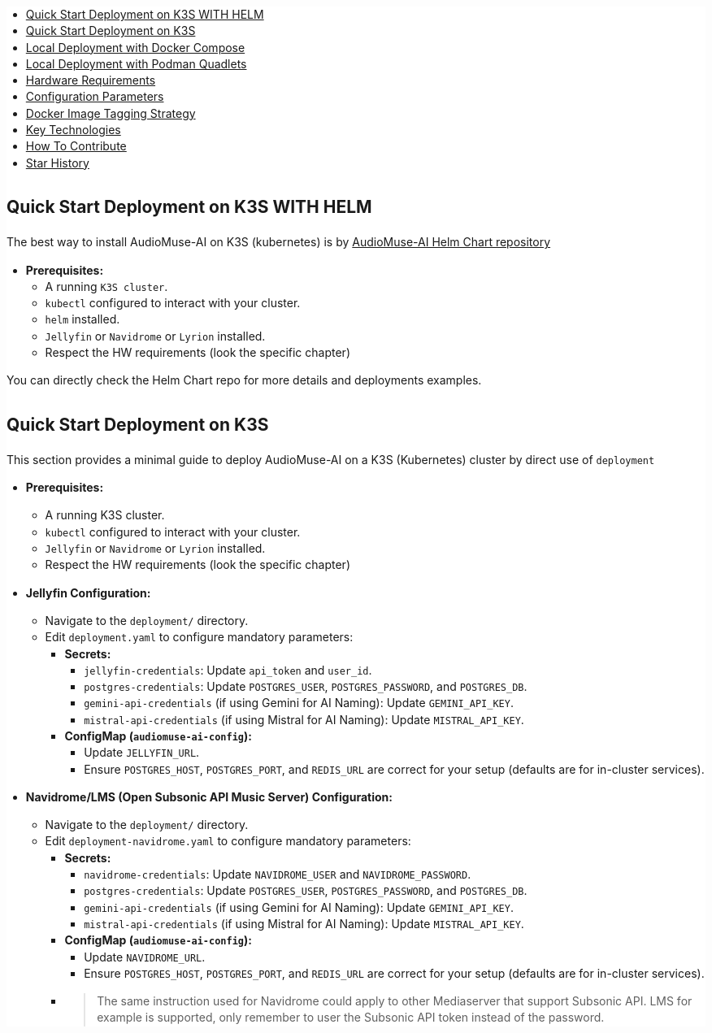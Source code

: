 - [Quick Start Deployment on K3S WITH HELM](#quick-start-deployment-on-k3s-with-helm)
- [Quick Start Deployment on K3S](#quick-start-deployment-on-k3s)
- [Local Deployment with Docker Compose](#local-deployment-with-docker-compose)
- [Local Deployment with Podman Quadlets](#local-deployment-with-podman-quadlets)
- [Hardware Requirements](#hardware-requirements)
- [Configuration Parameters](#configuration-parameters)
- [Docker Image Tagging Strategy](#docker-image-tagging-strategy)
- [Key Technologies](#key-technologies)
- [How To Contribute](#how-to-contribute)
- [Star History](#star-history)

## **Quick Start Deployment on K3S WITH HELM**

The best way to install AudioMuse-AI on K3S (kubernetes) is by [AudioMuse-AI Helm Chart repository](https://github.com/NeptuneHub/AudioMuse-AI-helm)

*  **Prerequisites:**
    *   A running `K3S cluster`.
    *   `kubectl` configured to interact with your cluster.
    *   `helm` installed.
    *   `Jellyfin` or `Navidrome` or `Lyrion` installed.
    *   Respect the HW requirements (look the specific chapter)

You can directly check the Helm Chart repo for more details and deployments examples.

## **Quick Start Deployment on K3S**

This section provides a minimal guide to deploy AudioMuse-AI on a K3S (Kubernetes) cluster by direct use of `deployment`

* **Prerequisites:**
    *   A running K3S cluster.
    *   `kubectl` configured to interact with your cluster.
    *   `Jellyfin` or `Navidrome` or `Lyrion` installed.
    *   Respect the HW requirements (look the specific chapter)

*  **Jellyfin Configuration:**
    *   Navigate to the `deployment/` directory.
    *   Edit `deployment.yaml` to configure mandatory parameters:
        *   **Secrets:**
            *   `jellyfin-credentials`: Update `api_token` and `user_id`.
            *   `postgres-credentials`: Update `POSTGRES_USER`, `POSTGRES_PASSWORD`, and `POSTGRES_DB`.
            *   `gemini-api-credentials` (if using Gemini for AI Naming): Update `GEMINI_API_KEY`.
            *   `mistral-api-credentials` (if using Mistral for AI Naming): Update `MISTRAL_API_KEY`.
        *   **ConfigMap (`audiomuse-ai-config`):**
            *   Update `JELLYFIN_URL`.
            *   Ensure `POSTGRES_HOST`, `POSTGRES_PORT`, and `REDIS_URL` are correct for your setup (defaults are for in-cluster services).

*  **Navidrome/LMS (Open Subsonic API Music Server) Configuration:**
    *   Navigate to the `deployment/` directory.
    *   Edit `deployment-navidrome.yaml` to configure mandatory parameters:
        *   **Secrets:**
            *   `navidrome-credentials`: Update `NAVIDROME_USER` and `NAVIDROME_PASSWORD`.
            *   `postgres-credentials`: Update `POSTGRES_USER`, `POSTGRES_PASSWORD`, and `POSTGRES_DB`.
            *   `gemini-api-credentials` (if using Gemini for AI Naming): Update `GEMINI_API_KEY`.
            *   `mistral-api-credentials` (if using Mistral for AI Naming): Update `MISTRAL_API_KEY`.
        *   **ConfigMap (`audiomuse-ai-config`):**
            *   Update `NAVIDROME_URL`.
            *   Ensure `POSTGRES_HOST`, `POSTGRES_PORT`, and `REDIS_URL` are correct for your setup (defaults are for in-cluster services).
        *   > The same instruction used for Navidrome could apply to other Mediaserver that support Subsonic API. LMS for example is supported, only remember to user the Subsonic API token instead of the password.
